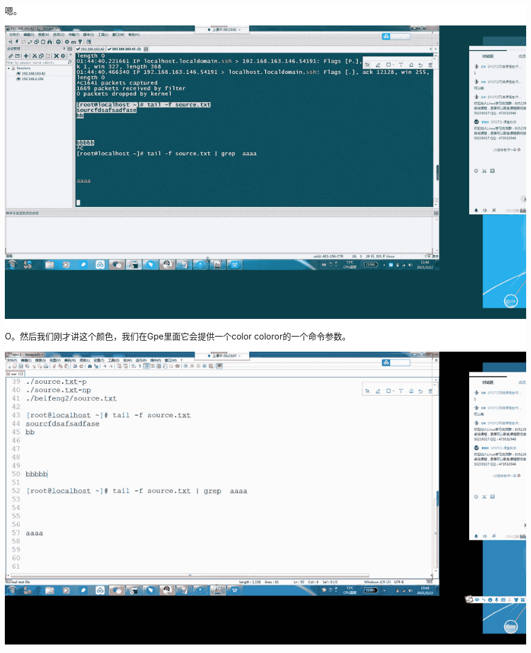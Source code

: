 嗯。

![](img/463af17a557015f4a6a83738656a53af_44.png)

O。然后我们刚才讲这个颜色，我们在Gpe里面它会提供一个color coloror的一个命令参数。

![](img/463af17a557015f4a6a83738656a53af_46.png)
